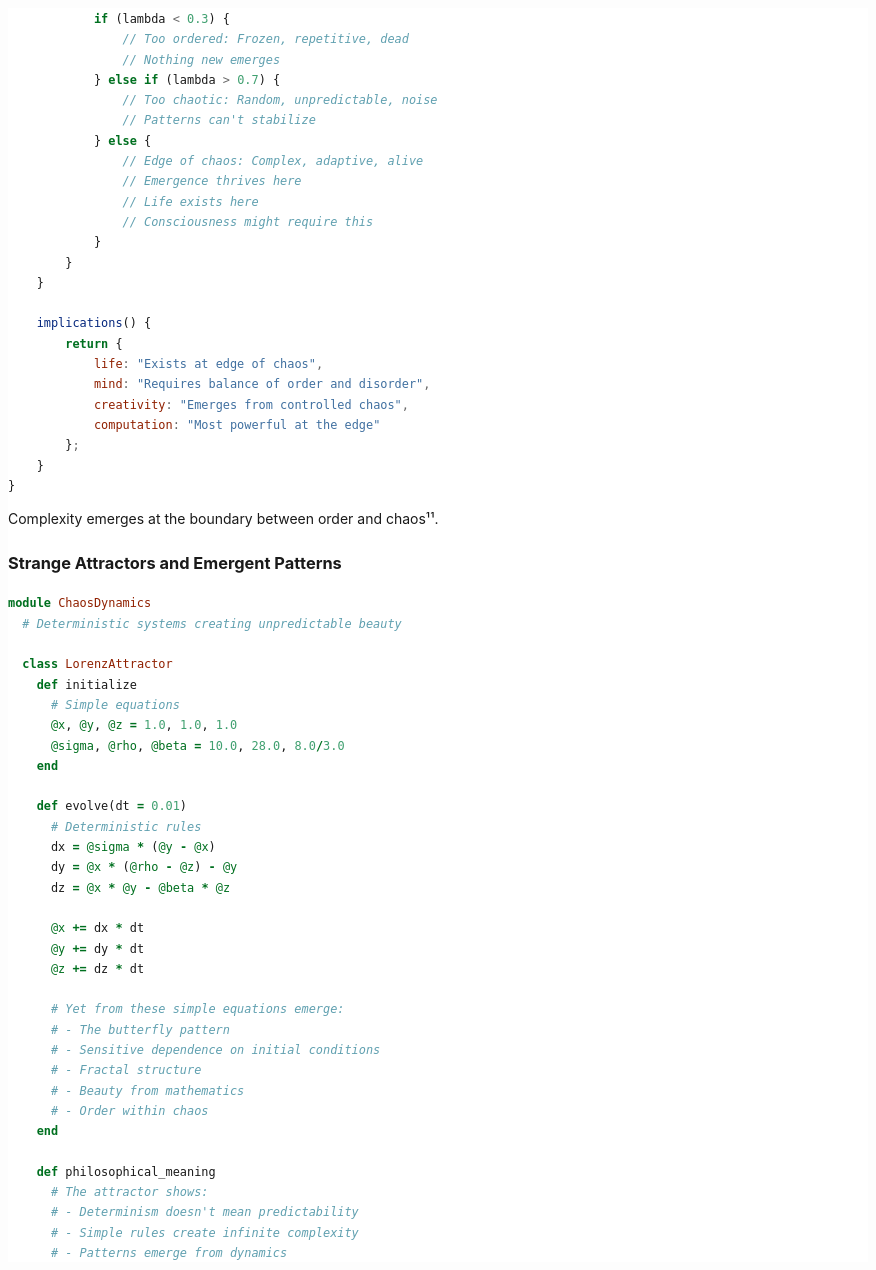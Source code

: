 ```javascript
            if (lambda < 0.3) {
                // Too ordered: Frozen, repetitive, dead
                // Nothing new emerges
            } else if (lambda > 0.7) {
                // Too chaotic: Random, unpredictable, noise
                // Patterns can't stabilize
            } else {
                // Edge of chaos: Complex, adaptive, alive
                // Emergence thrives here
                // Life exists here
                // Consciousness might require this
            }
        }
    }
    
    implications() {
        return {
            life: "Exists at edge of chaos",
            mind: "Requires balance of order and disorder",
            creativity: "Emerges from controlled chaos",
            computation: "Most powerful at the edge"
        };
    }
}
```

Complexity emerges at the boundary between order and chaos¹¹.

### Strange Attractors and Emergent Patterns

```ruby
module ChaosDynamics
  # Deterministic systems creating unpredictable beauty
  
  class LorenzAttractor
    def initialize
      # Simple equations
      @x, @y, @z = 1.0, 1.0, 1.0
      @sigma, @rho, @beta = 10.0, 28.0, 8.0/3.0
    end
    
    def evolve(dt = 0.01)
      # Deterministic rules
      dx = @sigma * (@y - @x)
      dy = @x * (@rho - @z) - @y
      dz = @x * @y - @beta * @z
      
      @x += dx * dt
      @y += dy * dt
      @z += dz * dt
      
      # Yet from these simple equations emerge:
      # - The butterfly pattern
      # - Sensitive dependence on initial conditions
      # - Fractal structure
      # - Beauty from mathematics
      # - Order within chaos
    end
    
    def philosophical_meaning
      # The attractor shows:
      # - Determinism doesn't mean predictability
      # - Simple rules create infinite complexity
      # - Patterns emerge from dynamics
```